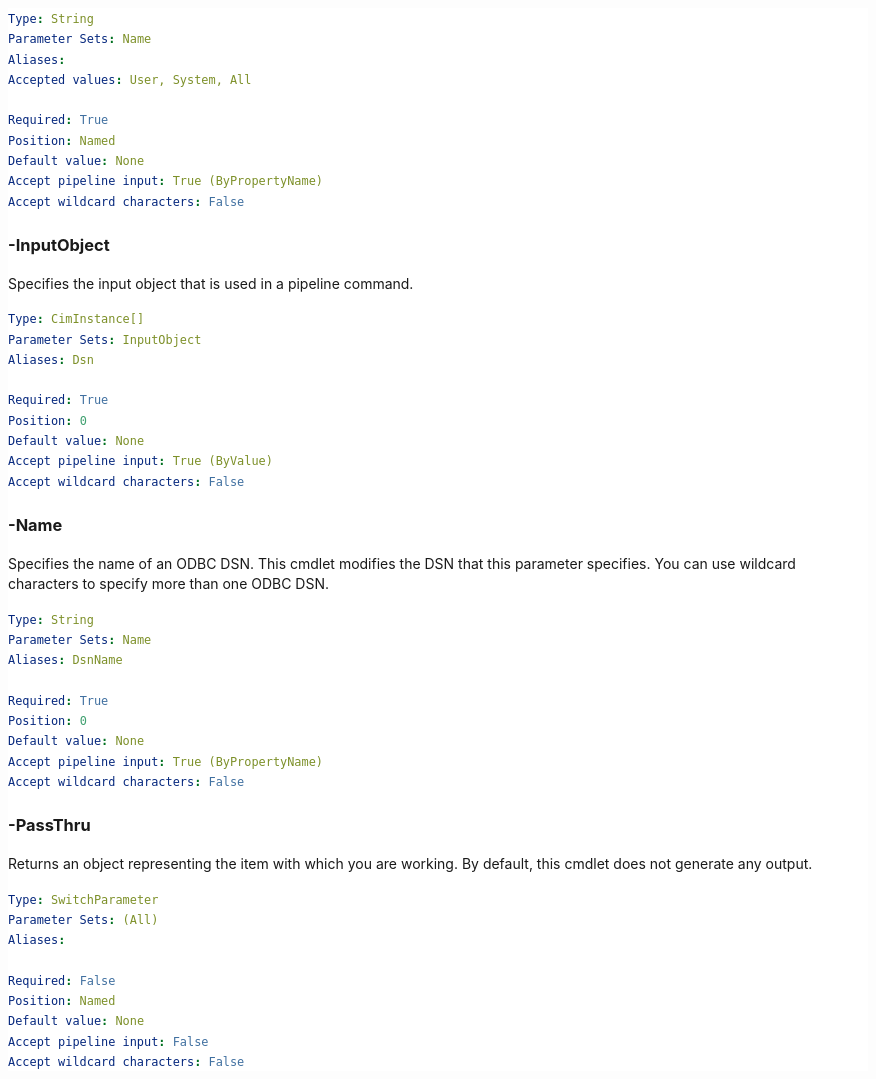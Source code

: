 ```yaml
Type: String
Parameter Sets: Name
Aliases: 
Accepted values: User, System, All

Required: True
Position: Named
Default value: None
Accept pipeline input: True (ByPropertyName)
Accept wildcard characters: False
```

### -InputObject
Specifies the input object that is used in a pipeline command.

```yaml
Type: CimInstance[]
Parameter Sets: InputObject
Aliases: Dsn

Required: True
Position: 0
Default value: None
Accept pipeline input: True (ByValue)
Accept wildcard characters: False
```

### -Name
Specifies the name of an ODBC DSN.
This cmdlet modifies the DSN that this parameter specifies.
You can use wildcard characters to specify more than one ODBC DSN.

```yaml
Type: String
Parameter Sets: Name
Aliases: DsnName

Required: True
Position: 0
Default value: None
Accept pipeline input: True (ByPropertyName)
Accept wildcard characters: False
```

### -PassThru
Returns an object representing the item with which you are working.
By default, this cmdlet does not generate any output.

```yaml
Type: SwitchParameter
Parameter Sets: (All)
Aliases: 

Required: False
Position: Named
Default value: None
Accept pipeline input: False
Accept wildcard characters: False
```

